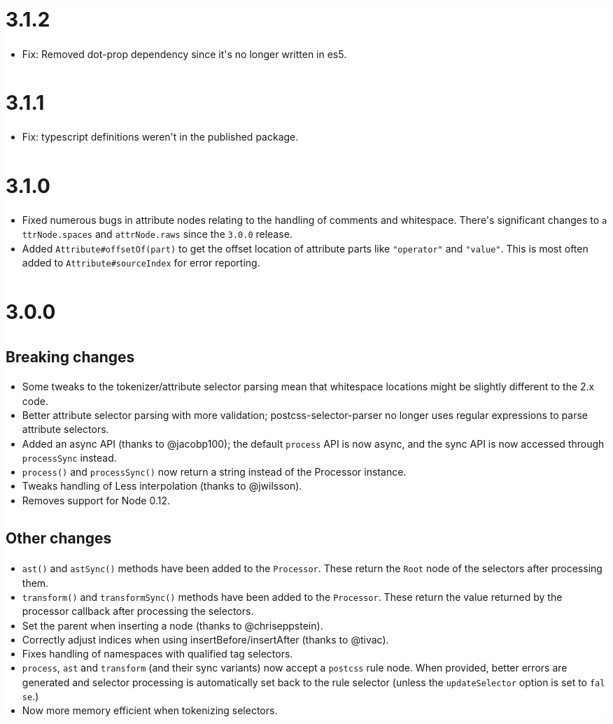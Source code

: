 # 3.1.2

* Fix: Removed dot-prop dependency since it's no longer written in es5.

# 3.1.1

* Fix: typescript definitions weren't in the published package.

# 3.1.0

* Fixed numerous bugs in attribute nodes relating to the handling of comments
  and whitespace. There's significant changes to `attrNode.spaces` and `attrNode.raws` since the `3.0.0` release.
* Added `Attribute#offsetOf(part)` to get the offset location of
  attribute parts like `"operator"` and `"value"`. This is most
  often added to `Attribute#sourceIndex` for error reporting.

# 3.0.0

## Breaking changes

* Some tweaks to the tokenizer/attribute selector parsing mean that whitespace
  locations might be slightly different to the 2.x code.
* Better attribute selector parsing with more validation; postcss-selector-parser
  no longer uses regular expressions to parse attribute selectors.
* Added an async API (thanks to @jacobp100); the default `process` API is now
  async, and the sync API is now accessed through `processSync` instead.
* `process()` and `processSync()` now return a string instead of the Processor
  instance.
* Tweaks handling of Less interpolation (thanks to @jwilsson).
* Removes support for Node 0.12.

## Other changes

* `ast()` and `astSync()` methods have been added to the `Processor`. These
  return the `Root` node of the selectors after processing them.
* `transform()` and `transformSync()` methods have been added to the
  `Processor`. These return the value returned by the processor callback
  after processing the selectors.
* Set the parent when inserting a node (thanks to @chriseppstein).
* Correctly adjust indices when using insertBefore/insertAfter (thanks to @tivac).
* Fixes handling of namespaces with qualified tag selectors.
* `process`, `ast` and `transform` (and their sync variants) now accept a
  `postcss` rule node. When provided, better errors are generated and selector
  processing is automatically set back to the rule selector (unless the `updateSelector` option is set to `false`.)
* Now more memory efficient when tokenizing selectors.
